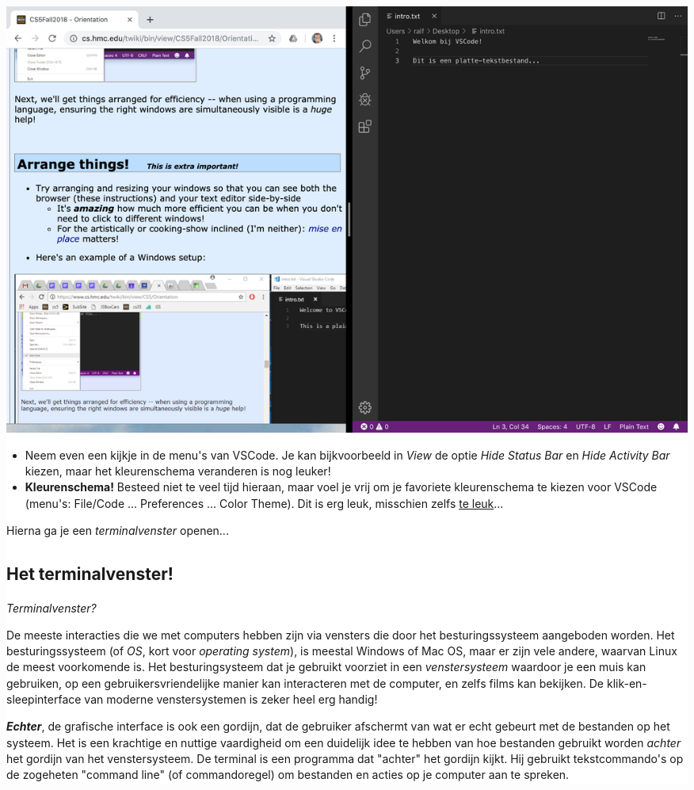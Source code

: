   ![Mac-omgeving](images/0/edit2.png)

* Neem even een kijkje in de menu's van VSCode. Je kan bijkvoorbeeld in *View* de optie *Hide Status Bar* en *Hide Activity Bar* kiezen, maar het kleurenschema veranderen is nog leuker!
* **Kleurenschema!** Besteed niet te veel tijd hieraan, maar voel je vrij om je favoriete kleurenschema te kiezen voor VSCode (menu's: File/Code ... Preferences ... Color Theme). Dit is erg leuk, misschien zelfs [te leuk](https://code.visualstudio.com/docs/getstarted/themes)...

Hierna ga je een *terminalvenster* openen...

## Het terminalvenster!

*Terminalvenster?*

De meeste interacties die we met computers hebben zijn via vensters die door het besturingssysteem aangeboden worden. Het besturingssysteem (of *OS*, kort voor *operating system*), is meestal Windows of Mac OS, maar er zijn vele andere, waarvan Linux de meest voorkomende is. Het besturingsysteem dat je gebruikt voorziet in een *venstersysteem* waardoor je een muis kan gebruiken, op een gebruikersvriendelijke manier kan interacteren met de computer, en zelfs films kan bekijken. De klik-en-sleepinterface van moderne venstersystemen is zeker heel erg handig!

***Echter***, de grafische interface is ook een gordijn, dat de gebruiker afschermt van wat er echt gebeurt met de bestanden op het systeem. Het is een krachtige en nuttige vaardigheid om een duidelijk idee te hebben van hoe bestanden gebruikt worden *achter* het gordijn van het venstersysteem. De terminal is een programma dat "achter" het gordijn kijkt. Hij gebruikt tekstcommando's op de zogeheten "command line" (of commandoregel) om bestanden en acties op je computer aan te spreken.
